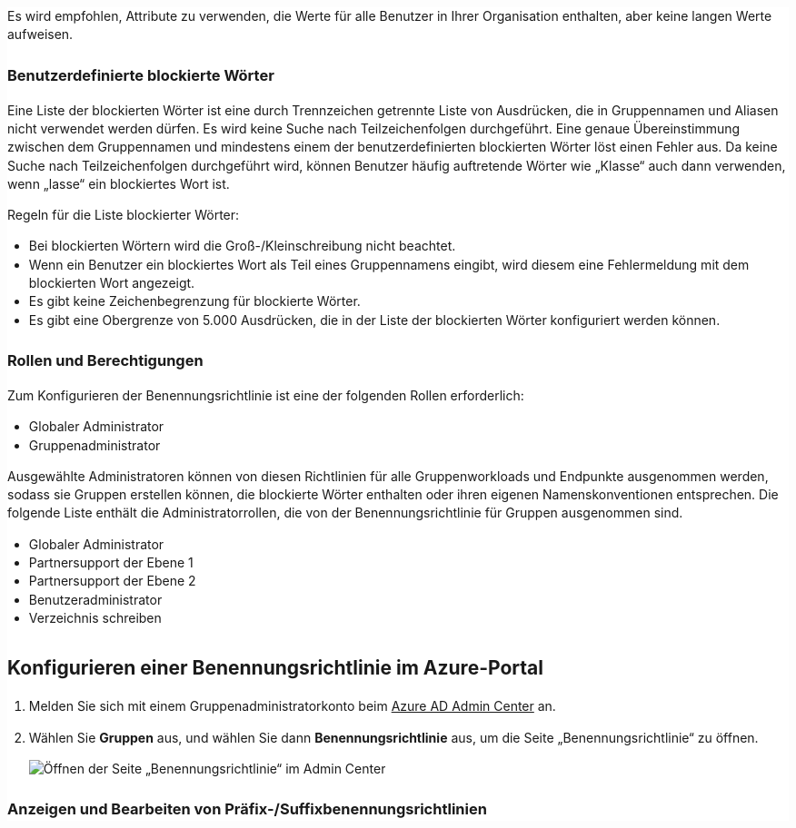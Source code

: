 Es wird empfohlen, Attribute zu verwenden, die Werte für alle Benutzer in Ihrer Organisation enthalten, aber keine langen Werte aufweisen.

### <a name="custom-blocked-words"></a>Benutzerdefinierte blockierte Wörter

Eine Liste der blockierten Wörter ist eine durch Trennzeichen getrennte Liste von Ausdrücken, die in Gruppennamen und Aliasen nicht verwendet werden dürfen. Es wird keine Suche nach Teilzeichenfolgen durchgeführt. Eine genaue Übereinstimmung zwischen dem Gruppennamen und mindestens einem der benutzerdefinierten blockierten Wörter löst einen Fehler aus. Da keine Suche nach Teilzeichenfolgen durchgeführt wird, können Benutzer häufig auftretende Wörter wie „Klasse“ auch dann verwenden, wenn „lasse“ ein blockiertes Wort ist.

Regeln für die Liste blockierter Wörter:

- Bei blockierten Wörtern wird die Groß-/Kleinschreibung nicht beachtet.
- Wenn ein Benutzer ein blockiertes Wort als Teil eines Gruppennamens eingibt, wird diesem eine Fehlermeldung mit dem blockierten Wort angezeigt.
- Es gibt keine Zeichenbegrenzung für blockierte Wörter.
- Es gibt eine Obergrenze von 5.000 Ausdrücken, die in der Liste der blockierten Wörter konfiguriert werden können. 

### <a name="roles-and-permissions"></a>Rollen und Berechtigungen

Zum Konfigurieren der Benennungsrichtlinie ist eine der folgenden Rollen erforderlich:
- Globaler Administrator
- Gruppenadministrator


Ausgewählte Administratoren können von diesen Richtlinien für alle Gruppenworkloads und Endpunkte ausgenommen werden, sodass sie Gruppen erstellen können, die blockierte Wörter enthalten oder ihren eigenen Namenskonventionen entsprechen. Die folgende Liste enthält die Administratorrollen, die von der Benennungsrichtlinie für Gruppen ausgenommen sind.

- Globaler Administrator
- Partnersupport der Ebene 1
- Partnersupport der Ebene 2
- Benutzeradministrator
- Verzeichnis schreiben

## <a name="configure-naming-policy-in-azure-portal"></a>Konfigurieren einer Benennungsrichtlinie im Azure-Portal

1. Melden Sie sich mit einem Gruppenadministratorkonto beim [Azure AD Admin Center](https://aad.portal.azure.com) an.
1. Wählen Sie **Gruppen** aus, und wählen Sie dann **Benennungsrichtlinie** aus, um die Seite „Benennungsrichtlinie“ zu öffnen.

    ![Öffnen der Seite „Benennungsrichtlinie“ im Admin Center](./media/groups-naming-policy/policy.png)

### <a name="view-or-edit-the-prefix-suffix-naming-policy"></a>Anzeigen und Bearbeiten von Präfix-/Suffixbenennungsrichtlinien
